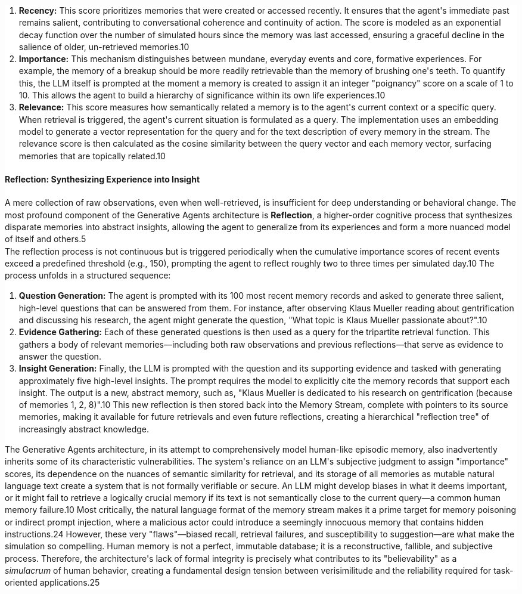 1. **Recency:** This score prioritizes memories that were created or accessed recently. It ensures that the agent's immediate past remains salient, contributing to conversational coherence and continuity of action. The score is modeled as an exponential decay function over the number of simulated hours since the memory was last accessed, ensuring a graceful decline in the salience of older, un-retrieved memories.10  
2. **Importance:** This mechanism distinguishes between mundane, everyday events and core, formative experiences. For example, the memory of a breakup should be more readily retrievable than the memory of brushing one's teeth. To quantify this, the LLM itself is prompted at the moment a memory is created to assign it an integer "poignancy" score on a scale of 1 to 10\. This allows the agent to build a hierarchy of significance within its own life experiences.10  
3. **Relevance:** This score measures how semantically related a memory is to the agent's current context or a specific query. When retrieval is triggered, the agent's current situation is formulated as a query. The implementation uses an embedding model to generate a vector representation for the query and for the text description of every memory in the stream. The relevance score is then calculated as the cosine similarity between the query vector and each memory vector, surfacing memories that are topically related.10

#### **Reflection: Synthesizing Experience into Insight**

A mere collection of raw observations, even when well-retrieved, is insufficient for deep understanding or behavioral change. The most profound component of the Generative Agents architecture is **Reflection**, a higher-order cognitive process that synthesizes disparate memories into abstract insights, allowing the agent to generalize from its experiences and form a more nuanced model of itself and others.5  
The reflection process is not continuous but is triggered periodically when the cumulative importance scores of recent events exceed a predefined threshold (e.g., 150), prompting the agent to reflect roughly two to three times per simulated day.10 The process unfolds in a structured sequence:

1. **Question Generation:** The agent is prompted with its 100 most recent memory records and asked to generate three salient, high-level questions that can be answered from them. For instance, after observing Klaus Mueller reading about gentrification and discussing his research, the agent might generate the question, "What topic is Klaus Mueller passionate about?".10  
2. **Evidence Gathering:** Each of these generated questions is then used as a query for the tripartite retrieval function. This gathers a body of relevant memories—including both raw observations and previous reflections—that serve as evidence to answer the question.  
3. **Insight Generation:** Finally, the LLM is prompted with the question and its supporting evidence and tasked with generating approximately five high-level insights. The prompt requires the model to explicitly cite the memory records that support each insight. The output is a new, abstract memory, such as, "Klaus Mueller is dedicated to his research on gentrification (because of memories 1, 2, 8)".10 This new reflection is then stored back into the Memory Stream, complete with pointers to its source memories, making it available for future retrievals and even future reflections, creating a hierarchical "reflection tree" of increasingly abstract knowledge.

The Generative Agents architecture, in its attempt to comprehensively model human-like episodic memory, also inadvertently inherits some of its characteristic vulnerabilities. The system's reliance on an LLM's subjective judgment to assign "importance" scores, its dependence on the nuances of semantic similarity for retrieval, and its storage of all memories as mutable natural language text create a system that is not formally verifiable or secure. An LLM might develop biases in what it deems important, or it might fail to retrieve a logically crucial memory if its text is not semantically close to the current query—a common human memory failure.10 Most critically, the natural language format of the memory stream makes it a prime target for memory poisoning or indirect prompt injection, where a malicious actor could introduce a seemingly innocuous memory that contains hidden instructions.24 However, these very "flaws"—biased recall, retrieval failures, and susceptibility to suggestion—are what make the simulation so compelling. Human memory is not a perfect, immutable database; it is a reconstructive, fallible, and subjective process. Therefore, the architecture's lack of formal integrity is precisely what contributes to its "believability" as a  
*simulacrum* of human behavior, creating a fundamental design tension between verisimilitude and the reliability required for task-oriented applications.25
